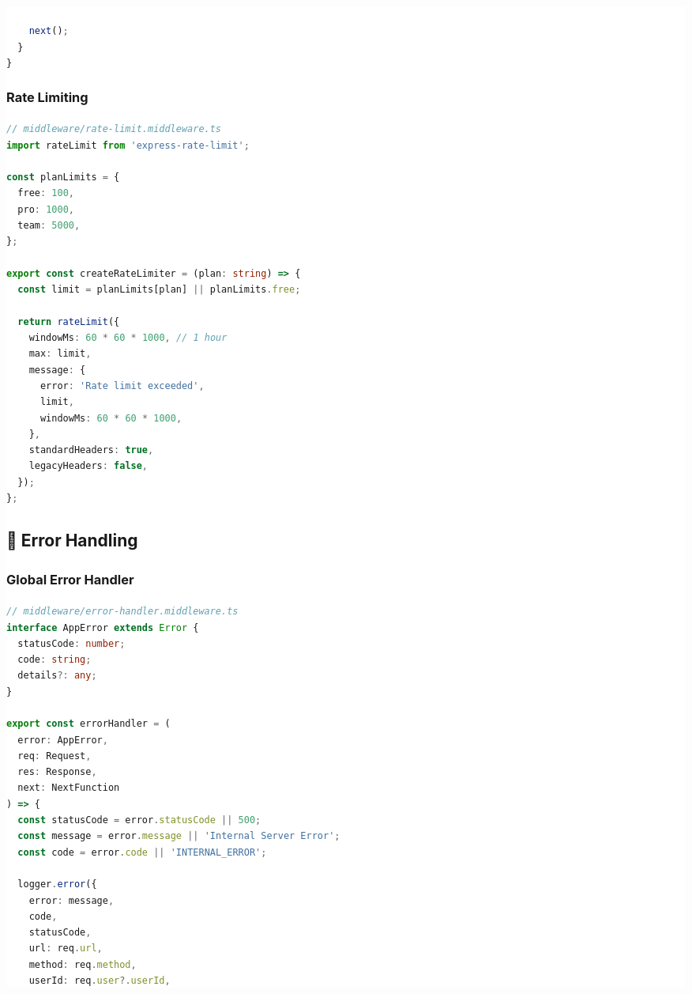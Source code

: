 ```typescript
    
    next();
  }
}
```

### **Rate Limiting**
```typescript
// middleware/rate-limit.middleware.ts
import rateLimit from 'express-rate-limit';

const planLimits = {
  free: 100,
  pro: 1000,
  team: 5000,
};

export const createRateLimiter = (plan: string) => {
  const limit = planLimits[plan] || planLimits.free;
  
  return rateLimit({
    windowMs: 60 * 60 * 1000, // 1 hour
    max: limit,
    message: {
      error: 'Rate limit exceeded',
      limit,
      windowMs: 60 * 60 * 1000,
    },
    standardHeaders: true,
    legacyHeaders: false,
  });
};
```

## 🚨 Error Handling

### **Global Error Handler**
```typescript
// middleware/error-handler.middleware.ts
interface AppError extends Error {
  statusCode: number;
  code: string;
  details?: any;
}

export const errorHandler = (
  error: AppError,
  req: Request,
  res: Response,
  next: NextFunction
) => {
  const statusCode = error.statusCode || 500;
  const message = error.message || 'Internal Server Error';
  const code = error.code || 'INTERNAL_ERROR';

  logger.error({
    error: message,
    code,
    statusCode,
    url: req.url,
    method: req.method,
    userId: req.user?.userId,
```